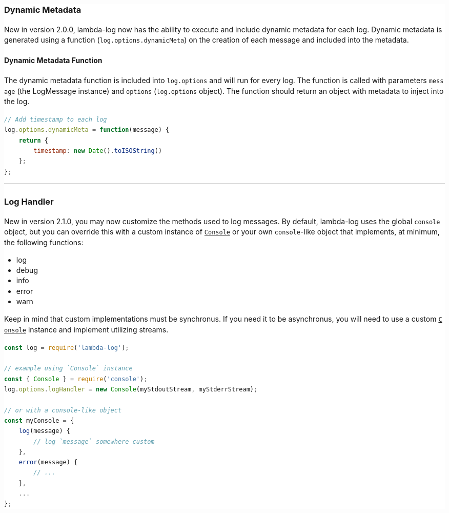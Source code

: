 
### Dynamic Metadata
New in version 2.0.0, lambda-log now has the ability to execute and include dynamic metadata for each log. Dynamic metadata is generated using a function (`log.options.dynamicMeta`) on the creation of each message and included into the metadata.

#### Dynamic Metadata Function
The dynamic metadata function is included into `log.options` and will run for every log. The function is called with parameters `message` (the LogMessage instance) and `options` (`log.options` object). The function should return an object with metadata to inject into the log.

```js
// Add timestamp to each log
log.options.dynamicMeta = function(message) {
    return {
        timestamp: new Date().toISOString()
    };
};
```

---

### Log Handler
New in version 2.1.0, you may now customize the methods used to log messages. By default, lambda-log uses the global `console` object, but you can override this with a custom instance of <code><a href="https://nodejs.org/docs/latest-v8.x/api/console.html#console_new_console_stdout_stderr">Console</a></code> or your own `console`-like object that implements, at minimum, the following functions:

* log
* debug
* info
* error
* warn

Keep in mind that custom implementations must be synchronus. If you need it to be asynchronus, you will need to use a custom <code><a href="https://nodejs.org/docs/latest-v8.x/api/console.html#console_new_console_stdout_stderr">Console</a></code> instance and implement utilizing streams.

```js
const log = require('lambda-log');

// example using `Console` instance
const { Console } = require('console');
log.options.logHandler = new Console(myStdoutStream, myStderrStream);

// or with a console-like object
const myConsole = {
    log(message) {
        // log `message` somewhere custom
    },
    error(message) {
        // ...
    },
    ...
};
```
